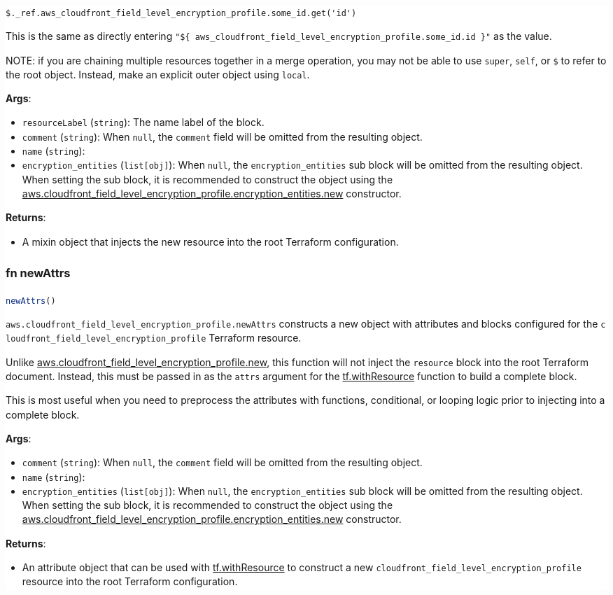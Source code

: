     $._ref.aws_cloudfront_field_level_encryption_profile.some_id.get('id')

This is the same as directly entering `"${ aws_cloudfront_field_level_encryption_profile.some_id.id }"` as the value.

NOTE: if you are chaining multiple resources together in a merge operation, you may not be able to use `super`, `self`,
or `$` to refer to the root object. Instead, make an explicit outer object using `local`.

**Args**:
  - `resourceLabel` (`string`): The name label of the block.
  - `comment` (`string`):  When `null`, the `comment` field will be omitted from the resulting object.
  - `name` (`string`): 
  - `encryption_entities` (`list[obj]`):  When `null`, the `encryption_entities` sub block will be omitted from the resulting object. When setting the sub block, it is recommended to construct the object using the [aws.cloudfront_field_level_encryption_profile.encryption_entities.new](#fn-cloudfrontfieldlevelencryptionprofileencryptionentitiesnew) constructor.

**Returns**:
- A mixin object that injects the new resource into the root Terraform configuration.


### fn newAttrs

```ts
newAttrs()
```


`aws.cloudfront_field_level_encryption_profile.newAttrs` constructs a new object with attributes and blocks configured for the `cloudfront_field_level_encryption_profile`
Terraform resource.

Unlike [aws.cloudfront_field_level_encryption_profile.new](#fn-cloudfrontfieldlevelencryptionprofilenew), this function will not inject the `resource`
block into the root Terraform document. Instead, this must be passed in as the `attrs` argument for the
[tf.withResource](https://github.com/tf-libsonnet/core/tree/main/docs#fn-withresource) function to build a complete block.

This is most useful when you need to preprocess the attributes with functions, conditional, or looping logic prior to
injecting into a complete block.

**Args**:
  - `comment` (`string`):  When `null`, the `comment` field will be omitted from the resulting object.
  - `name` (`string`): 
  - `encryption_entities` (`list[obj]`):  When `null`, the `encryption_entities` sub block will be omitted from the resulting object. When setting the sub block, it is recommended to construct the object using the [aws.cloudfront_field_level_encryption_profile.encryption_entities.new](#fn-cloudfrontfieldlevelencryptionprofileencryptionentitiesnew) constructor.

**Returns**:
  - An attribute object that can be used with [tf.withResource](https://github.com/tf-libsonnet/core/tree/main/docs#fn-withresource) to construct a new `cloudfront_field_level_encryption_profile` resource into the root Terraform configuration.
